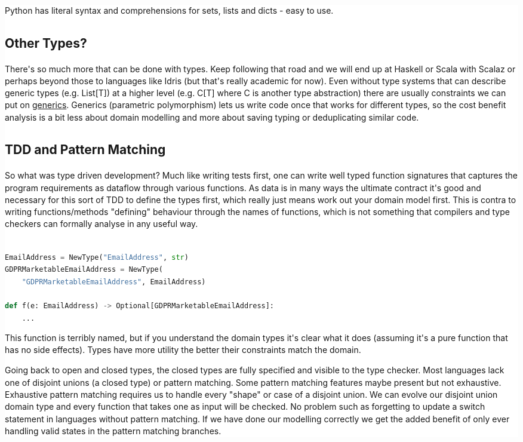 
Python has literal syntax and comprehensions for sets, lists and dicts - easy to use.

## Other Types?

There's so much more that can be done with types. Keep following that road and we will end up at Haskell or Scala with
Scalaz or perhaps beyond those to languages like Idris (but that's really academic for now). Even without type systems
that can describe generic types (e.g. List[T]) at a higher level (e.g. C[T] where C is another type abstraction) there
are usually constraints we can put on [generics](https://docs.python.org/3/library/typing.html#typing.Generic).
Generics (parametric polymorphism) lets us write code once that works for different types, so the cost benefit analysis
is a bit less about domain modelling and more about saving typing or deduplicating similar code.

## TDD and Pattern Matching

So what was type driven development? Much like writing tests first, one can write well typed function signatures that
captures the program requirements as dataflow through various functions. As data is in many ways the ultimate contract
it's good and necessary for this sort of TDD to define the types first, which really just means work out your domain
model first. This is contra to writing functions/methods "defining" behaviour through the names of functions, which is
not something that compilers and type checkers can formally analyse in any useful way.

```python

EmailAddress = NewType("EmailAddress", str)
GDPRMarketableEmailAddress = NewType(
    "GDPRMarketableEmailAddress", EmailAddress)

def f(e: EmailAddress) -> Optional[GDPRMarketableEmailAddress]:
    ...
```

This function is terribly named, but if you understand the domain types it's clear what it does (assuming it's a
pure function that has no side effects). Types have more utility the better their constraints match the domain.

Going back to open and closed types, the closed types are fully specified and visible to the type checker. Most
languages lack one of disjoint unions (a closed type) or pattern matching. Some pattern matching features maybe present
but not exhaustive. Exhaustive pattern matching requires us to handle every "shape" or case of a disjoint union. We
can evolve our disjoint union domain type and every function that takes one as input will be checked. No problem such as forgetting to update a switch statement in languages without pattern matching. If we have done our modelling
correctly we get the added benefit of only ever handling valid states in the pattern matching branches.
